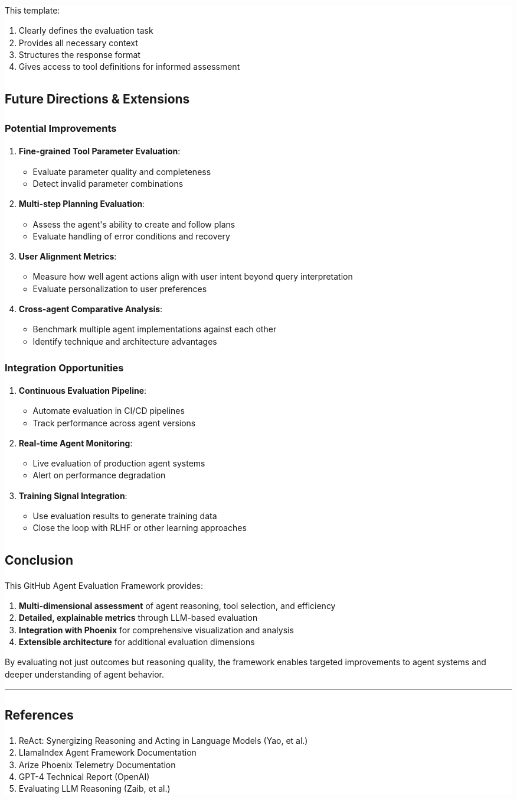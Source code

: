 This template:
1. Clearly defines the evaluation task
2. Provides all necessary context
3. Structures the response format
4. Gives access to tool definitions for informed assessment

## Future Directions & Extensions

### Potential Improvements

1. **Fine-grained Tool Parameter Evaluation**:
   - Evaluate parameter quality and completeness
   - Detect invalid parameter combinations

2. **Multi-step Planning Evaluation**:
   - Assess the agent's ability to create and follow plans
   - Evaluate handling of error conditions and recovery

3. **User Alignment Metrics**:
   - Measure how well agent actions align with user intent beyond query interpretation
   - Evaluate personalization to user preferences

4. **Cross-agent Comparative Analysis**:
   - Benchmark multiple agent implementations against each other
   - Identify technique and architecture advantages

### Integration Opportunities

1. **Continuous Evaluation Pipeline**:
   - Automate evaluation in CI/CD pipelines
   - Track performance across agent versions

2. **Real-time Agent Monitoring**:
   - Live evaluation of production agent systems
   - Alert on performance degradation

3. **Training Signal Integration**:
   - Use evaluation results to generate training data
   - Close the loop with RLHF or other learning approaches

## Conclusion

This GitHub Agent Evaluation Framework provides:

1. **Multi-dimensional assessment** of agent reasoning, tool selection, and efficiency
2. **Detailed, explainable metrics** through LLM-based evaluation
3. **Integration with Phoenix** for comprehensive visualization and analysis
4. **Extensible architecture** for additional evaluation dimensions

By evaluating not just outcomes but reasoning quality, the framework enables targeted improvements to agent systems and deeper understanding of agent behavior.

---

## References

1. ReAct: Synergizing Reasoning and Acting in Language Models (Yao, et al.)
2. LlamaIndex Agent Framework Documentation
3. Arize Phoenix Telemetry Documentation
4. GPT-4 Technical Report (OpenAI)
5. Evaluating LLM Reasoning (Zaib, et al.)
